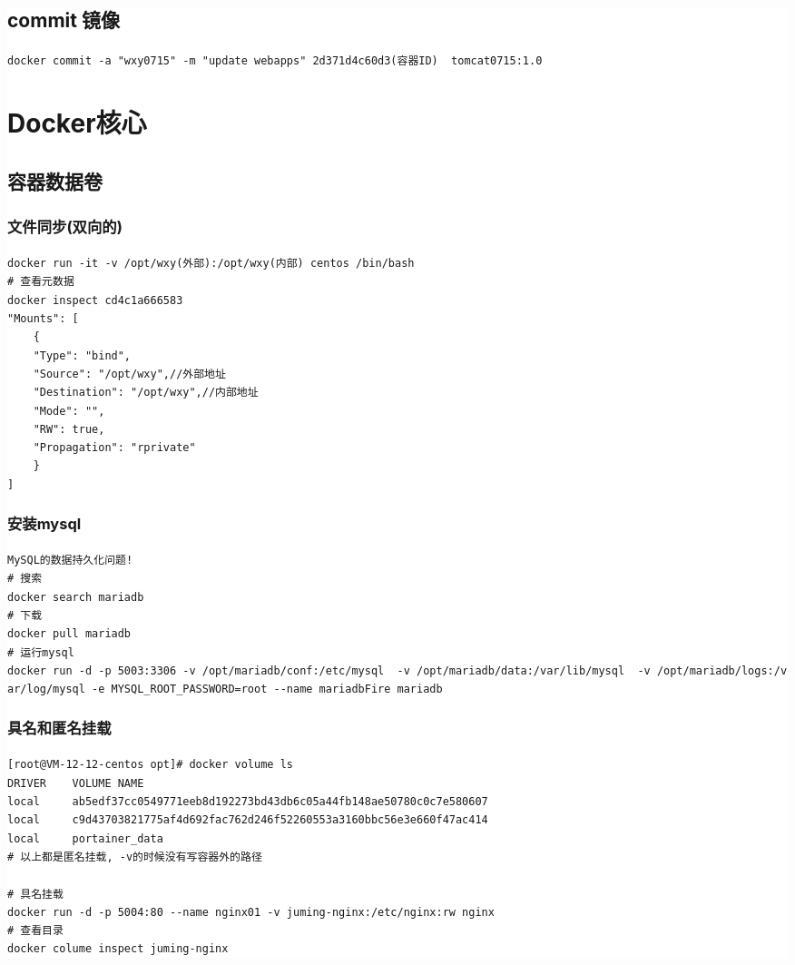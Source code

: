 ## commit 镜像

```shell
docker commit -a "wxy0715" -m "update webapps" 2d371d4c60d3(容器ID)  tomcat0715:1.0
```



# Docker核心

## 容器数据卷

### 文件同步(双向的)

```shell
docker run -it -v /opt/wxy(外部):/opt/wxy(内部) centos /bin/bash  
# 查看元数据
docker inspect cd4c1a666583
"Mounts": [
    {
    "Type": "bind",
    "Source": "/opt/wxy",//外部地址
    "Destination": "/opt/wxy",//内部地址
    "Mode": "",
    "RW": true,
    "Propagation": "rprivate"
    }
]
```

 ### 安装mysql

```shell
MySQL的数据持久化问题!
# 搜索
docker search mariadb
# 下载
docker pull mariadb
# 运行mysql
docker run -d -p 5003:3306 -v /opt/mariadb/conf:/etc/mysql  -v /opt/mariadb/data:/var/lib/mysql  -v /opt/mariadb/logs:/var/log/mysql -e MYSQL_ROOT_PASSWORD=root --name mariadbFire mariadb
```

### 具名和匿名挂载

```shell
[root@VM-12-12-centos opt]# docker volume ls
DRIVER    VOLUME NAME
local     ab5edf37cc0549771eeb8d192273bd43db6c05a44fb148ae50780c0c7e580607
local     c9d43703821775af4d692fac762d246f52260553a3160bbc56e3e660f47ac414
local     portainer_data
# 以上都是匿名挂载, -v的时候没有写容器外的路径

# 具名挂载
docker run -d -p 5004:80 --name nginx01 -v juming-nginx:/etc/nginx:rw nginx
# 查看目录
docker colume inspect juming-nginx
```
